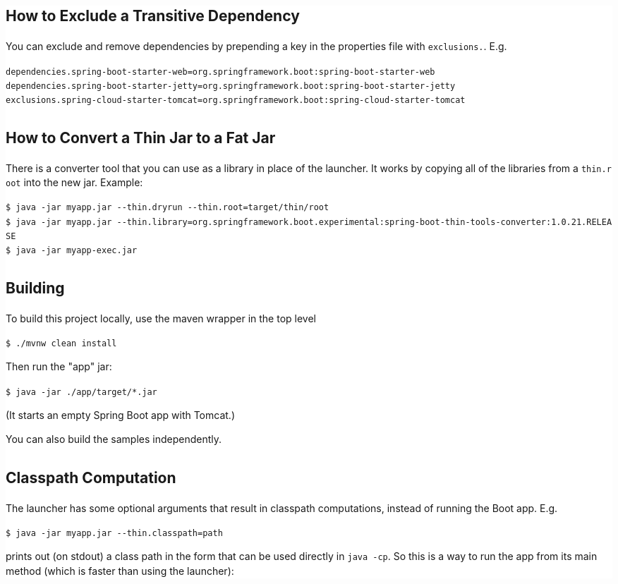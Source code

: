 ```
```

## How to Exclude a Transitive Dependency

You can exclude and remove dependencies
by prepending a key in the properties file with `exclusions.`. E.g.

```
dependencies.spring-boot-starter-web=org.springframework.boot:spring-boot-starter-web
dependencies.spring-boot-starter-jetty=org.springframework.boot:spring-boot-starter-jetty
exclusions.spring-cloud-starter-tomcat=org.springframework.boot:spring-cloud-starter-tomcat
```

## How to Convert a Thin Jar to a Fat Jar

There is a converter tool that you can use as a library in place of the launcher. It works by copying all of the libraries from a `thin.root` into the new jar. Example:

```
$ java -jar myapp.jar --thin.dryrun --thin.root=target/thin/root
$ java -jar myapp.jar --thin.library=org.springframework.boot.experimental:spring-boot-thin-tools-converter:1.0.21.RELEASE
$ java -jar myapp-exec.jar
```

## Building

To build this project locally, use the maven wrapper in the top level

```
$ ./mvnw clean install
```

Then run the "app" jar:

```
$ java -jar ./app/target/*.jar
```

(It starts an empty Spring Boot app with Tomcat.)

You can also build the samples independently.


## Classpath Computation

The launcher has some optional arguments that result in classpath
computations, instead of running the Boot app. E.g.

```
$ java -jar myapp.jar --thin.classpath=path
```

prints out (on stdout) a class path in the form that can be used
directly in `java -cp`. So this is a way to run the app from its main
method (which is faster than using the launcher):
